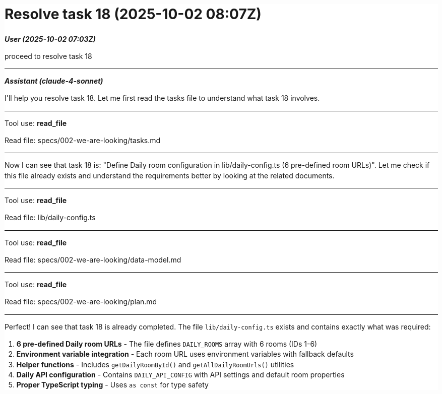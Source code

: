 



# Resolve task 18 (2025-10-02 08:07Z)

_**User (2025-10-02 07:03Z)**_

proceed to resolve task 18

---

_**Assistant (claude-4-sonnet)**_

I'll help you resolve task 18. Let me first read the tasks file to understand what task 18 involves.

---

Tool use: **read_file**

Read file: specs/002-we-are-looking/tasks.md

---

Now I can see that task 18 is: "Define Daily room configuration in lib/daily-config.ts (6 pre-defined room URLs)". Let me check if this file already exists and understand the requirements better by looking at the related documents.

---

Tool use: **read_file**

Read file: lib/daily-config.ts

---

Tool use: **read_file**

Read file: specs/002-we-are-looking/data-model.md

---

Tool use: **read_file**

Read file: specs/002-we-are-looking/plan.md

---

Perfect! I can see that task 18 is already completed. The file `lib/daily-config.ts` exists and contains exactly what was required:

1. **6 pre-defined Daily room URLs** - The file defines `DAILY_ROOMS` array with 6 rooms (IDs 1-6)
2. **Environment variable integration** - Each room URL uses environment variables with fallback defaults
3. **Helper functions** - Includes `getDailyRoomById()` and `getAllDailyRoomUrls()` utilities
4. **Daily API configuration** - Contains `DAILY_API_CONFIG` with API settings and default room properties
5. **Proper TypeScript typing** - Uses `as const` for type safety
